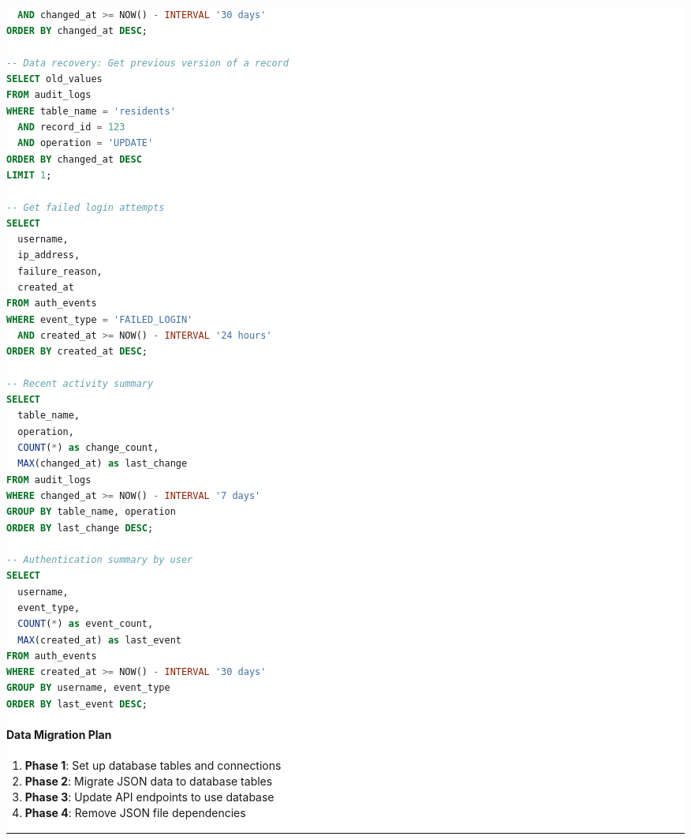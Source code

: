```sql
  AND changed_at >= NOW() - INTERVAL '30 days'
ORDER BY changed_at DESC;

-- Data recovery: Get previous version of a record
SELECT old_values
FROM audit_logs 
WHERE table_name = 'residents' 
  AND record_id = 123 
  AND operation = 'UPDATE'
ORDER BY changed_at DESC
LIMIT 1;

-- Get failed login attempts
SELECT 
  username,
  ip_address,
  failure_reason,
  created_at
FROM auth_events 
WHERE event_type = 'FAILED_LOGIN'
  AND created_at >= NOW() - INTERVAL '24 hours'
ORDER BY created_at DESC;

-- Recent activity summary
SELECT 
  table_name,
  operation,
  COUNT(*) as change_count,
  MAX(changed_at) as last_change
FROM audit_logs 
WHERE changed_at >= NOW() - INTERVAL '7 days'
GROUP BY table_name, operation
ORDER BY last_change DESC;

-- Authentication summary by user
SELECT 
  username,
  event_type,
  COUNT(*) as event_count,
  MAX(created_at) as last_event
FROM auth_events 
WHERE created_at >= NOW() - INTERVAL '30 days'
GROUP BY username, event_type
ORDER BY last_event DESC;
```



#### **Data Migration Plan**
1. **Phase 1**: Set up database tables and connections
2. **Phase 2**: Migrate JSON data to database tables
3. **Phase 3**: Update API endpoints to use database
4. **Phase 4**: Remove JSON file dependencies

---